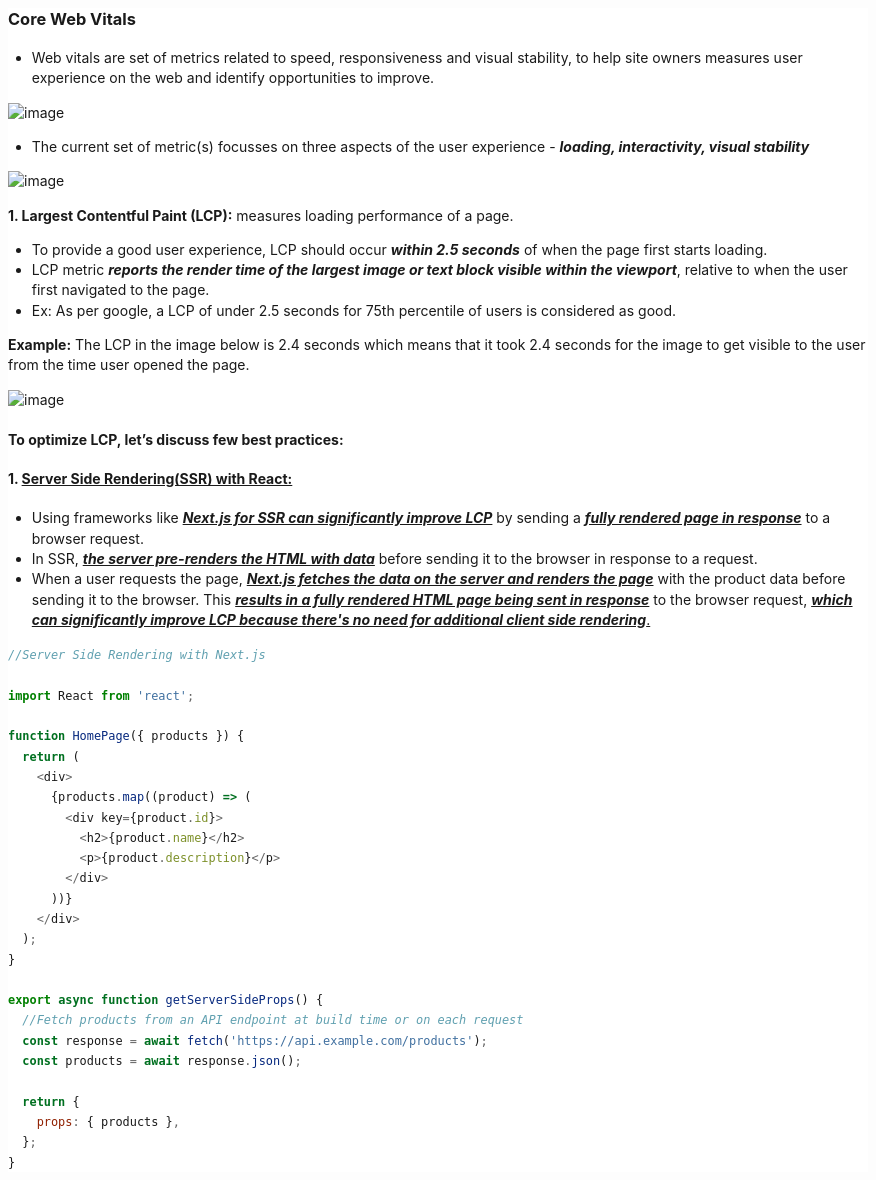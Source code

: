### Core Web Vitals

- Web vitals are set of metrics related to speed, responsiveness and visual stability, to help site owners measures user experience on the web and identify opportunities to improve.

![image](https://github.com/saiteja-gatadi1996/interview_prep/assets/42731246/05f2806f-e67f-47e9-872c-b8a0299874ca)

- The current set of metric(s) focusses on three aspects of the user experience - **_loading, interactivity, visual stability_**

![image](https://github.com/saiteja-gatadi1996/interview_prep/assets/42731246/bcc6d834-870e-4956-8d87-06cd67e2cb03)

**1. Largest Contentful Paint (LCP):** measures loading performance of a page.

- To provide a good user experience, LCP should occur **_within 2.5 seconds_** of when the page first starts loading.
- LCP metric **_reports the render time of the largest image or text block visible within the viewport_**, relative to when the user first navigated to the page.
- Ex: As per google, a LCP of under 2.5 seconds for 75th percentile of users is considered as good.

**Example:** The LCP in the image below is 2.4 seconds which means that it took 2.4 seconds for the image to get visible to the user from the time user opened the page.

![image](https://github.com/saiteja-gatadi1996/interview_prep/assets/42731246/8cd3acbf-9635-4b4f-a97b-d1d308b7bd32)

#### To optimize LCP, let’s discuss few best practices:

#### 1. <b><u>Server Side Rendering(SSR) with React:</u></b>

- Using frameworks like <u>**_Next.js for SSR can significantly improve LCP_**</u> by sending a <u>**_fully rendered page in response_**</u> to a browser request.
- In SSR, <u>**_the server pre-renders the HTML with data_**</u> before sending it to the browser in response to a request.
- When a user requests the page, <u>**_Next.js fetches the data on the server and renders the page_**</u> with the product data before sending it to the browser. This <u>**_results in a fully rendered HTML page being sent in response_**</u> to the browser request, <u>**_which can significantly improve LCP because there's no need for additional client side rendering_**.</u>

```js
//Server Side Rendering with Next.js

import React from 'react';

function HomePage({ products }) {
  return (
    <div>
      {products.map((product) => (
        <div key={product.id}>
          <h2>{product.name}</h2>
          <p>{product.description}</p>
        </div>
      ))}
    </div>
  );
}

export async function getServerSideProps() {
  //Fetch products from an API endpoint at build time or on each request
  const response = await fetch('https://api.example.com/products');
  const products = await response.json();

  return {
    props: { products },
  };
}
```